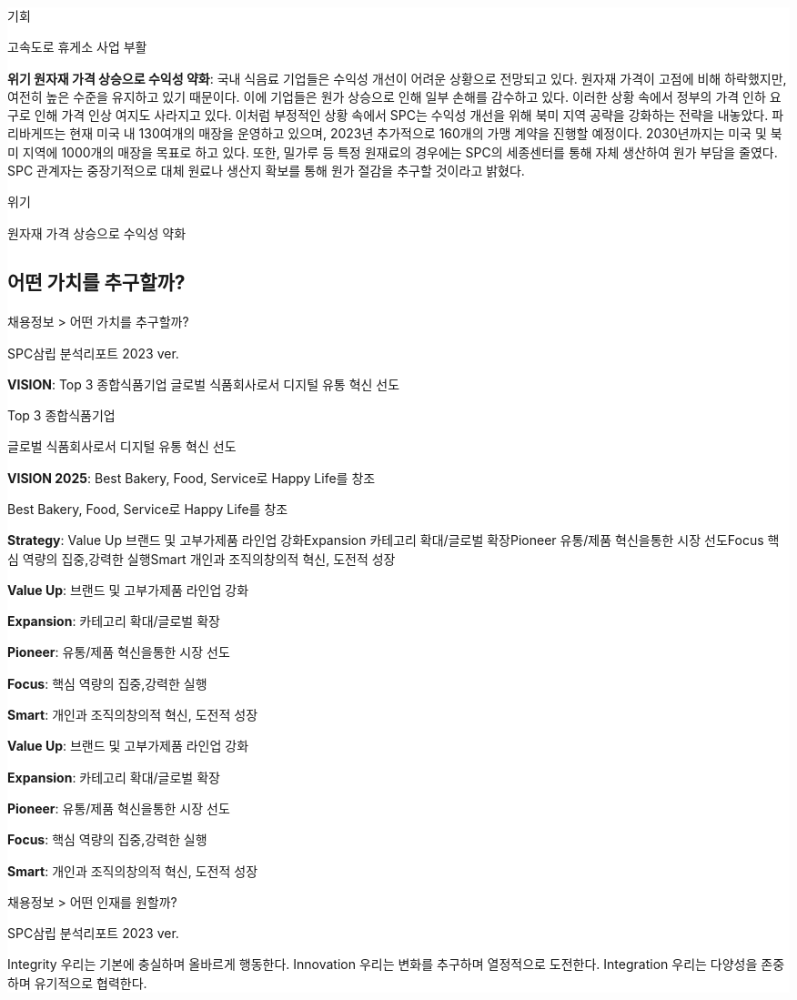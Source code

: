 기회

고속도로 휴게소 사업 부활

**위기 원자재 가격 상승으로 수익성 약화**: 국내 식음료 기업들은 수익성 개선이 어려운 상황으로 전망되고 있다. 원자재 가격이 고점에 비해 하락했지만, 여전히 높은 수준을 유지하고 있기 때문이다. 이에 기업들은 원가 상승으로 인해 일부 손해를 감수하고 있다. 이러한 상황 속에서 정부의 가격 인하 요구로 인해 가격 인상 여지도 사라지고 있다. 이처럼 부정적인 상황 속에서 SPC는 수익성 개선을 위해 북미 지역 공략을 강화하는 전략을 내놓았다. 파리바게뜨는 현재 미국 내 130여개의 매장을 운영하고 있으며, 2023년 추가적으로 160개의 가맹 계약을 진행할 예정이다. 2030년까지는 미국 및 북미 지역에 1000개의 매장을 목표로 하고 있다. 또한, 밀가루 등 특정 원재료의 경우에는 SPC의 세종센터를 통해 자체 생산하여 원가 부담을 줄였다. SPC 관계자는 중장기적으로 대체 원료나 생산지 확보를 통해 원가 절감을 추구할 것이라고 밝혔다.

위기

원자재 가격 상승으로 수익성 약화

## 어떤 가치를 추구할까?

채용정보 > 어떤 가치를 추구할까?

SPC삼립 분석리포트 2023 ver.

**VISION**: Top 3 종합식품기업 글로벌 식품회사로서 디지털 유통 혁신 선도

Top 3 종합식품기업

글로벌 식품회사로서 디지털 유통 혁신 선도

**VISION 2025**: Best Bakery, Food, Service로 Happy Life를 창조

Best Bakery, Food, Service로 Happy Life를 창조



**Strategy**: Value Up 브랜드 및 고부가제품 라인업 강화Expansion 카테고리 확대/글로벌 확장Pioneer 유통/제품 혁신을통한 시장 선도Focus 핵심 역량의 집중,강력한 실행Smart 개인과 조직의창의적 혁신, 도전적 성장

**Value Up**: 브랜드 및 고부가제품 라인업 강화

**Expansion**: 카테고리 확대/글로벌 확장

**Pioneer**: 유통/제품 혁신을통한 시장 선도

**Focus**: 핵심 역량의 집중,강력한 실행

**Smart**: 개인과 조직의창의적 혁신, 도전적 성장

**Value Up**: 브랜드 및 고부가제품 라인업 강화

**Expansion**: 카테고리 확대/글로벌 확장

**Pioneer**: 유통/제품 혁신을통한 시장 선도

**Focus**: 핵심 역량의 집중,강력한 실행

**Smart**: 개인과 조직의창의적 혁신, 도전적 성장

채용정보 > 어떤 인재를 원할까?

SPC삼립 분석리포트 2023 ver.

Integrity 우리는 기본에 충실하며 올바르게 행동한다.
Innovation 우리는 변화를 추구하며 열정적으로 도전한다.
Integration 우리는 다양성을 존중하며 유기적으로 협력한다.
